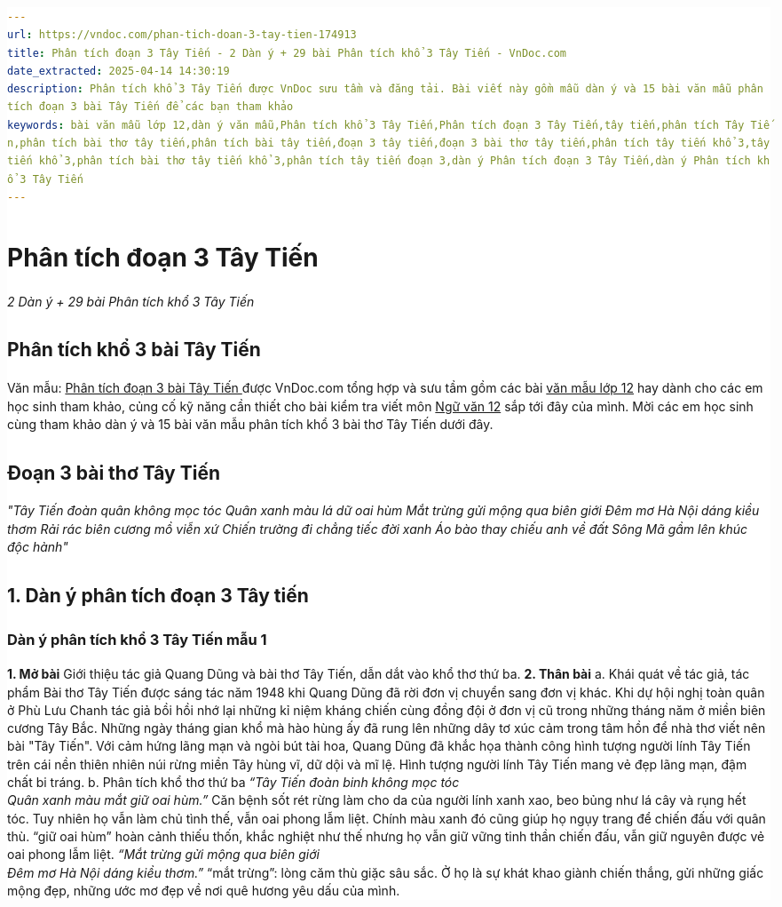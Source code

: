 ```yaml
---
url: https://vndoc.com/phan-tich-doan-3-tay-tien-174913
title: Phân tích đoạn 3 Tây Tiến - 2 Dàn ý + 29 bài Phân tích khổ 3 Tây Tiến - VnDoc.com
date_extracted: 2025-04-14 14:30:19
description: Phân tích khổ 3 Tây Tiến được VnDoc sưu tầm và đăng tải. Bài viết này gồm mẫu dàn ý và 15 bài văn mẫu phân tích đoạn 3 bài Tây Tiến để các bạn tham khảo
keywords: bài văn mẫu lớp 12,dàn ý văn mẫu,Phân tích khổ 3 Tây Tiến,Phân tích đoạn 3 Tây Tiến,tây tiến,phân tích Tây Tiến,phân tích bài thơ tây tiến,phân tích bài tây tiến,đoạn 3 tây tiến,đoạn 3 bài thơ tây tiến,phân tích tây tiến khổ 3,tây tiến khổ 3,phân tích bài thơ tây tiến khổ 3,phân tích tây tiến đoạn 3,dàn ý Phân tích đoạn 3 Tây Tiến,dàn ý Phân tích khổ 3 Tây Tiến
---
```


# Phân tích đoạn 3 Tây Tiến
 _2 Dàn ý + 29 bài Phân tích khổ 3 Tây Tiến_
## **Phân tích khổ 3 bài Tây Tiến**
Văn mẫu: [Phân tích đoạn 3 bài Tây Tiến ](<https://vndoc.com/phan-tich-doan-3-tay-tien-174913>)được VnDoc.com tổng hợp và sưu tầm gồm các bài [văn mẫu lớp 12](<https://vndoc.com/van-mau-lop12>) hay dành cho các em học sinh tham khảo, củng cố kỹ năng cần thiết cho bài kiểm tra viết môn [Ngữ văn 12](<https://vndoc.com/ngu-van-lop12>) sắp tới đây của mình. Mời các em học sinh cùng tham khảo dàn ý và 15 bài văn mẫu phân tích khổ 3 bài thơ Tây Tiến dưới đây.
## Đoạn 3 bài thơ Tây Tiến
 _"Tây Tiến đoàn quân không mọc tóc_
 _Quân xanh màu lá dữ oai hùm_
 _Mắt trừng gửi mộng qua biên giới_
 _Đêm mơ Hà Nội dáng kiều thơm_
 _Rải rác biên cương mồ viễn xứ_
 _Chiến trường đi chẳng tiếc đời xanh_
 _Áo bào thay chiếu anh về đất_
 _Sông Mã gầm lên khúc độc hành"_
## 1\. Dàn ý phân tích đoạn 3 Tây tiến
### Dàn ý phân tích khổ 3 Tây Tiến mẫu 1
**1\. Mở bài**
Giới thiệu tác giả Quang Dũng và bài thơ Tây Tiến, dẫn dắt vào khổ thơ thứ ba.
**2\. Thân bài**
a. Khái quát về tác giả, tác phẩm
Bài thơ Tây Tiến được sáng tác năm 1948 khi Quang Dũng đã rời đơn vị chuyển sang đơn vị khác. Khi dự hội nghị toàn quân ở Phù Lưu Chanh tác giả bồi hồi nhớ lại những kỉ niệm kháng chiến cùng đồng đội ở đơn vị cũ trong những tháng năm ở miền biên cương Tây Bắc. Những ngày tháng gian khổ mà hào hùng ấy đã rung lên những dây tơ xúc cảm trong tâm hồn để nhà thơ viết nên bài "Tây Tiến".
Với cảm hứng lãng mạn và ngòi bút tài hoa, Quang Dũng đã khắc họa thành công hình tượng người lính Tây Tiến trên cái nền thiên nhiên núi rừng miền Tây hùng vĩ, dữ dội và mĩ lệ. Hình tượng người lính Tây Tiến mang vẻ đẹp lãng mạn, đậm chất bi tráng.
b. Phân tích khổ thơ thứ ba
 _“Tây Tiến đoàn binh không mọc tóc_  
 _Quân xanh màu mắt giữ oai hùm.”_
Căn bệnh sốt rét rừng làm cho da của người lính xanh xao, beo bủng như lá cây và rụng hết tóc. Tuy nhiên họ vẫn làm chủ tình thế, vẫn oai phong lẫm liệt. Chính màu xanh đó cũng giúp họ ngụy trang để chiến đấu với quân thù.
“giữ oai hùm” hoàn cảnh thiếu thốn, khắc nghiệt như thế nhưng họ vẫn giữ vững tinh thần chiến đấu, vẫn giữ nguyên được vẻ oai phong lẫm liệt.
_“Mắt trừng gửi mộng qua biên giới_  
 _Đêm mơ Hà Nội dáng kiều thơm.”_
“mắt trừng”: lòng căm thù giặc sâu sắc. Ở họ là sự khát khao giành chiến thắng, gửi những giấc mộng đẹp, những ước mơ đẹp về nơi quê hương yêu dấu của mình.